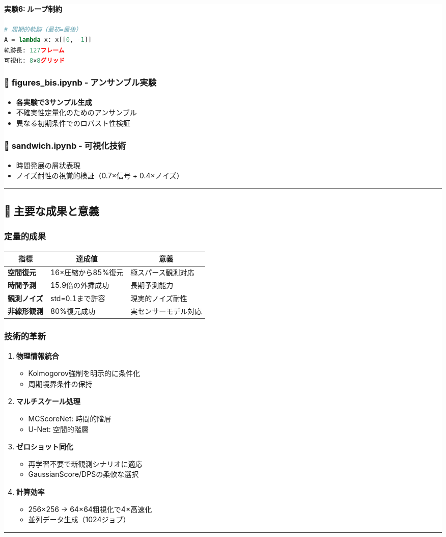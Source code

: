 #### 実験6: ループ制約
```python
# 周期的軌跡（最初=最後）
A = lambda x: x[[0, -1]]
軌跡長: 127フレーム
可視化: 8×8グリッド
```

### 📔 **figures_bis.ipynb** - アンサンブル実験

- **各実験で3サンプル生成**
- 不確実性定量化のためのアンサンブル
- 異なる初期条件でのロバスト性検証

### 📕 **sandwich.ipynb** - 可視化技術

- 時間発展の層状表現
- ノイズ耐性の視覚的検証（0.7×信号 + 0.4×ノイズ）

---

## 🎯 主要な成果と意義

### 定量的成果

| 指標 | 達成値 | 意義 |
|------|--------|------|
| **空間復元** | 16×圧縮から85%復元 | 極スパース観測対応 |
| **時間予測** | 15.9倍の外挿成功 | 長期予測能力 |
| **観測ノイズ** | std=0.1まで許容 | 現実的ノイズ耐性 |
| **非線形観測** | 80%復元成功 | 実センサーモデル対応 |

### 技術的革新

1. **物理情報統合**
   - Kolmogorov強制を明示的に条件化
   - 周期境界条件の保持

2. **マルチスケール処理**
   - MCScoreNet: 時間的階層
   - U-Net: 空間的階層

3. **ゼロショット同化**
   - 再学習不要で新観測シナリオに適応
   - GaussianScore/DPSの柔軟な選択

4. **計算効率**
   - 256×256 → 64×64粗視化で4×高速化
   - 並列データ生成（1024ジョブ）

---
